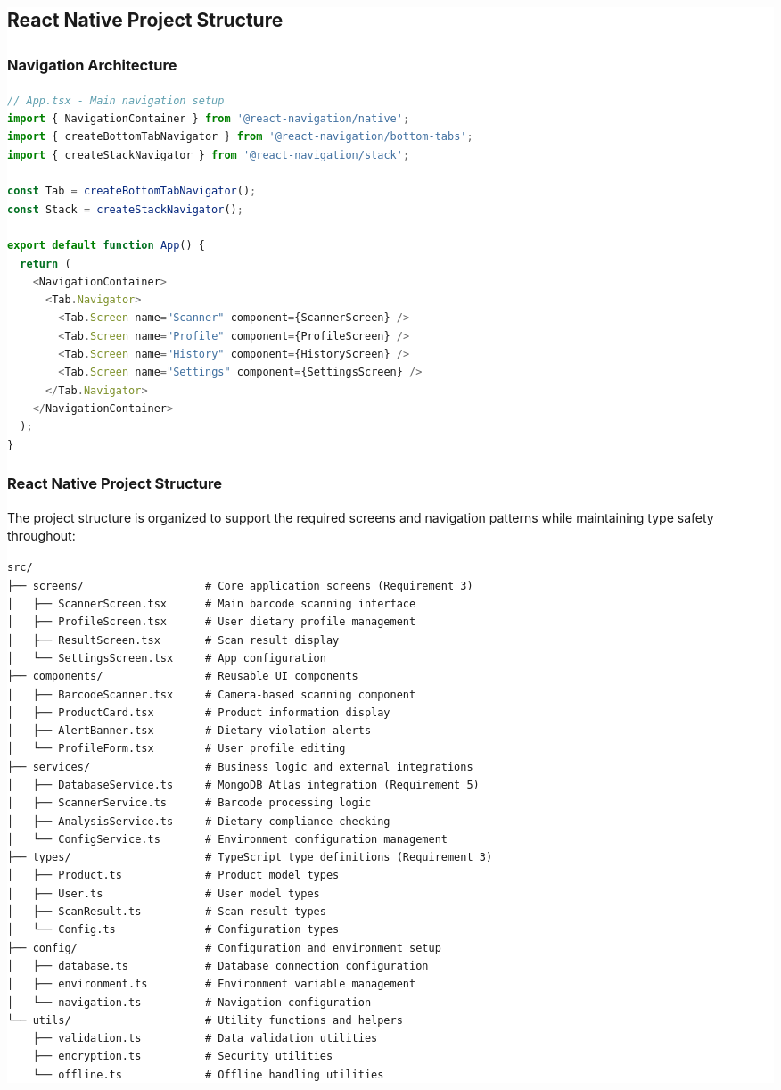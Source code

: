 ## React Native Project Structure

### Navigation Architecture
```typescript
// App.tsx - Main navigation setup
import { NavigationContainer } from '@react-navigation/native';
import { createBottomTabNavigator } from '@react-navigation/bottom-tabs';
import { createStackNavigator } from '@react-navigation/stack';

const Tab = createBottomTabNavigator();
const Stack = createStackNavigator();

export default function App() {
  return (
    <NavigationContainer>
      <Tab.Navigator>
        <Tab.Screen name="Scanner" component={ScannerScreen} />
        <Tab.Screen name="Profile" component={ProfileScreen} />
        <Tab.Screen name="History" component={HistoryScreen} />
        <Tab.Screen name="Settings" component={SettingsScreen} />
      </Tab.Navigator>
    </NavigationContainer>
  );
}
```

### React Native Project Structure

The project structure is organized to support the required screens and navigation patterns while maintaining type safety throughout:

```
src/
├── screens/                   # Core application screens (Requirement 3)
│   ├── ScannerScreen.tsx      # Main barcode scanning interface
│   ├── ProfileScreen.tsx      # User dietary profile management  
│   ├── ResultScreen.tsx       # Scan result display
│   └── SettingsScreen.tsx     # App configuration
├── components/                # Reusable UI components
│   ├── BarcodeScanner.tsx     # Camera-based scanning component
│   ├── ProductCard.tsx        # Product information display
│   ├── AlertBanner.tsx        # Dietary violation alerts
│   └── ProfileForm.tsx        # User profile editing
├── services/                  # Business logic and external integrations
│   ├── DatabaseService.ts     # MongoDB Atlas integration (Requirement 5)
│   ├── ScannerService.ts      # Barcode processing logic
│   ├── AnalysisService.ts     # Dietary compliance checking
│   └── ConfigService.ts       # Environment configuration management
├── types/                     # TypeScript type definitions (Requirement 3)
│   ├── Product.ts             # Product model types
│   ├── User.ts                # User model types
│   ├── ScanResult.ts          # Scan result types
│   └── Config.ts              # Configuration types
├── config/                    # Configuration and environment setup
│   ├── database.ts            # Database connection configuration
│   ├── environment.ts         # Environment variable management
│   └── navigation.ts          # Navigation configuration
└── utils/                     # Utility functions and helpers
    ├── validation.ts          # Data validation utilities
    ├── encryption.ts          # Security utilities
    └── offline.ts             # Offline handling utilities
```
